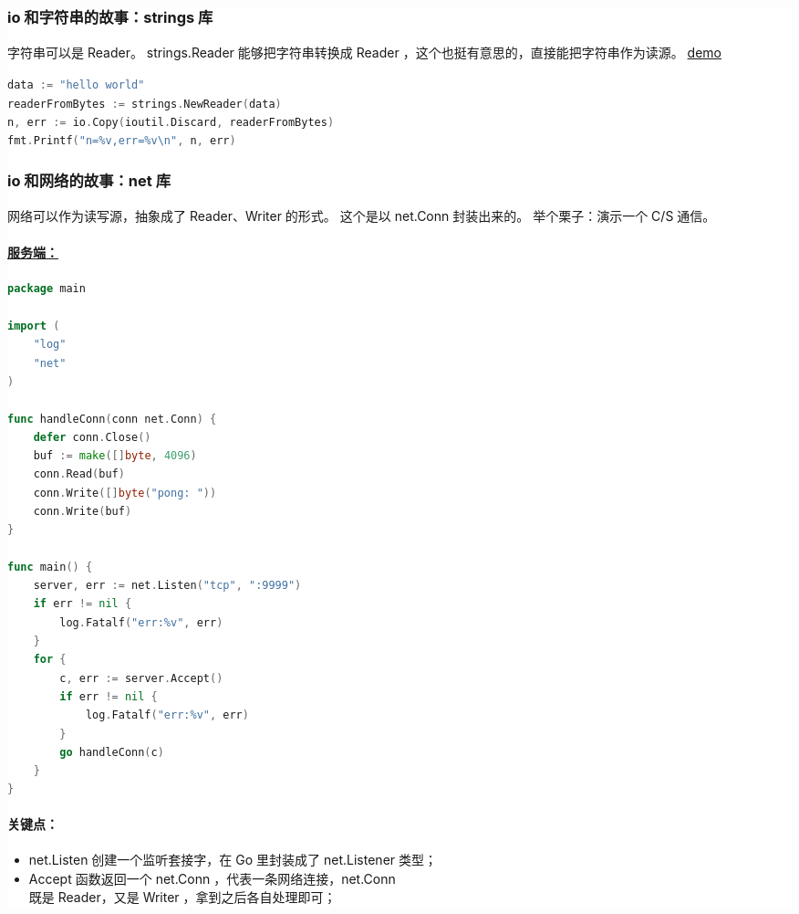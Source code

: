 ### io 和字符串的故事：strings 库

字符串可以是 Reader。 strings.Reader 能够把字符串转换成 Reader ，这个也挺有意思的，直接能把字符串作为读源。
[demo](./io1/io1.go)

```go
data := "hello world"
readerFromBytes := strings.NewReader(data)
n, err := io.Copy(ioutil.Discard, readerFromBytes)
fmt.Printf("n=%v,err=%v\n", n, err)
```

### io 和网络的故事：net 库

网络可以作为读写源，抽象成了 Reader、Writer 的形式。 这个是以 net.Conn 封装出来的。 举个栗子：演示一个 C/S 通信。

#### [服务端：](io2/s/server.go)

```go
package main

import (
	"log"
	"net"
)

func handleConn(conn net.Conn) {
	defer conn.Close()
	buf := make([]byte, 4096)
	conn.Read(buf)
	conn.Write([]byte("pong: "))
	conn.Write(buf)
}

func main() {
	server, err := net.Listen("tcp", ":9999")
	if err != nil {
		log.Fatalf("err:%v", err)
	}
	for {
		c, err := server.Accept()
		if err != nil {
			log.Fatalf("err:%v", err)
		}
		go handleConn(c)
	}
}
```

#### 关键点：

- net.Listen 创建一个监听套接字，在 Go 里封装成了 net.Listener 类型；
- Accept 函数返回一个 net.Conn ，代表一条网络连接，net.Conn  
  既是 Reader，又是 Writer ，拿到之后各自处理即可；
